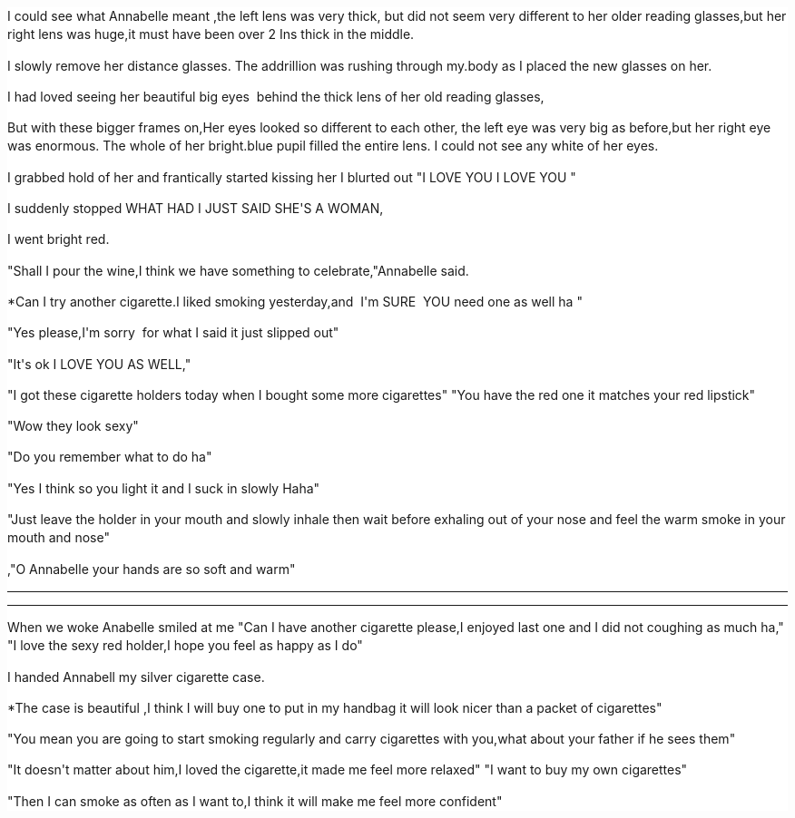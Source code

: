 I could see what Annabelle meant ,the left lens was very thick, but did not seem very different to her older reading glasses,but her right lens was huge,it must have been over 2 Ins thick in the middle.

I slowly remove her distance glasses. The addrillion was rushing through my.body as I placed the new glasses on her.

I had loved seeing her beautiful big eyes  behind the thick lens of her old reading glasses,

But with these bigger frames on,Her eyes looked so different to each other, the left eye was very big as before,but her right eye was enormous. The whole of her bright.blue pupil filled the entire lens. I could not see any white of her eyes.

I grabbed hold of her and frantically started kissing her I blurted out "I LOVE YOU I LOVE YOU "

I suddenly stopped WHAT HAD I JUST SAID SHE'S A WOMAN,

I went bright red.

"Shall I pour the wine,I think we have something to celebrate,"Annabelle said.

*Can I try another cigarette.I liked smoking yesterday,and  I'm SURE  YOU need one as well ha "

"Yes please,I'm sorry  for what I said it just slipped out"

"It's ok I LOVE YOU AS WELL,"

"I got these cigarette holders today when I bought some more cigarettes"
"You have the red one it matches your red lipstick"

"Wow they look sexy"

"Do you remember what to do ha"

"Yes I think so you light it and I suck in slowly Haha"

"Just leave the holder in your mouth and slowly inhale then wait before exhaling out of your nose and feel the warm smoke in your mouth and nose"

,"O Annabelle your hands are so soft and warm"

**********************************************

**********************************************

When we woke Anabelle smiled at me "Can I have another cigarette please,I enjoyed last one and I did not coughing as much ha,"
"I love the sexy red holder,I hope you feel as happy as I do"

I handed Annabell my silver cigarette case.

*The case is beautiful ,I think I will buy one to put in my handbag it will look nicer than a packet of cigarettes"

"You mean you are going to start smoking regularly and carry cigarettes with you,what about your father if he sees them"

"It doesn't matter about him,I loved the cigarette,it made me feel more relaxed"
"I want to buy my own cigarettes"

"Then I can smoke as often as I want to,I think it will make me feel more confident"
